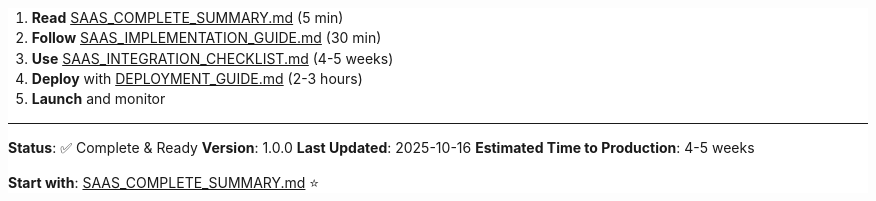 1. **Read** [SAAS_COMPLETE_SUMMARY.md](SAAS_COMPLETE_SUMMARY.md) (5 min)
2. **Follow** [SAAS_IMPLEMENTATION_GUIDE.md](SAAS_IMPLEMENTATION_GUIDE.md) (30 min)
3. **Use** [SAAS_INTEGRATION_CHECKLIST.md](SAAS_INTEGRATION_CHECKLIST.md) (4-5 weeks)
4. **Deploy** with [DEPLOYMENT_GUIDE.md](DEPLOYMENT_GUIDE.md) (2-3 hours)
5. **Launch** and monitor

---

**Status**: ✅ Complete & Ready
**Version**: 1.0.0
**Last Updated**: 2025-10-16
**Estimated Time to Production**: 4-5 weeks

**Start with**: [SAAS_COMPLETE_SUMMARY.md](SAAS_COMPLETE_SUMMARY.md) ⭐


